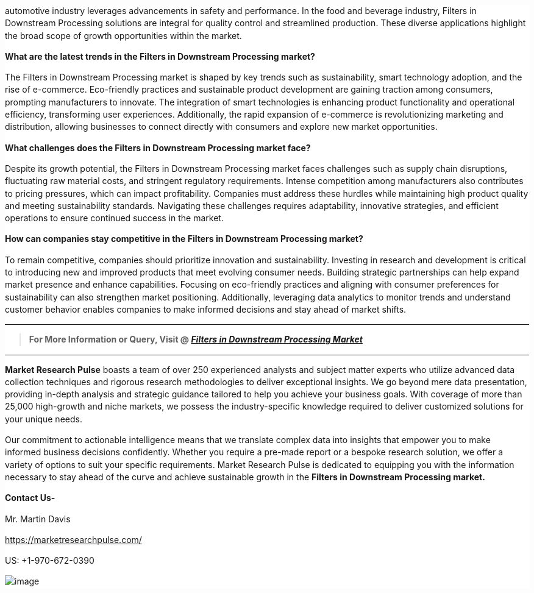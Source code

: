 automotive industry leverages advancements in safety and performance. In the food and beverage industry, Filters in Downstream Processing solutions are integral for quality control and streamlined production. These diverse applications highlight the broad scope of growth opportunities within the market.</p><p><strong>What are the latest trends in the Filters in Downstream Processing market?</strong></p><p>The Filters in Downstream Processing market is shaped by key trends such as sustainability, smart technology adoption, and the rise of e-commerce. Eco-friendly practices and sustainable product development are gaining traction among consumers, prompting manufacturers to innovate. The integration of smart technologies is enhancing product functionality and operational efficiency, transforming user experiences. Additionally, the rapid expansion of e-commerce is revolutionizing marketing and distribution, allowing businesses to connect directly with consumers and explore new market opportunities.</p><p><strong>What challenges does the Filters in Downstream Processing market face?</strong></p><p>Despite its growth potential, the Filters in Downstream Processing market faces challenges such as supply chain disruptions, fluctuating raw material costs, and stringent regulatory requirements. Intense competition among manufacturers also contributes to pricing pressures, which can impact profitability. Companies must address these hurdles while maintaining high product quality and meeting sustainability standards. Navigating these challenges requires adaptability, innovative strategies, and efficient operations to ensure continued success in the market.</p><p><strong>How can companies stay competitive in the Filters in Downstream Processing market?</strong></p><p>To remain competitive, companies should prioritize innovation and sustainability. Investing in research and development is critical to introducing new and improved products that meet evolving consumer needs. Building strategic partnerships can help expand market presence and enhance capabilities. Focusing on eco-friendly practices and aligning with consumer preferences for sustainability can also strengthen market positioning. Additionally, leveraging data analytics to monitor trends and understand customer behavior enables companies to make informed decisions and stay ahead of market shifts.</p><hr /><blockquote><p><strong>For More Information or Query, Visit @&nbsp;<em><a href="https://marketresearchpulse.com/report/132717/filters-in-downstream-processing-market?utm_source=Linkedin&utm_medium=030">Filters in Downstream Processing Market</a></em></strong></p></blockquote><hr /><p><strong>Market Research Pulse</strong> boasts a team of over 250 experienced analysts and subject matter experts who utilize advanced data collection techniques and rigorous research methodologies to deliver exceptional insights. We go beyond mere data presentation, providing in-depth analysis and strategic guidance tailored to help you achieve your business goals. With coverage of more than 25,000 high-growth and niche markets, we possess the industry-specific knowledge required to deliver customized solutions for your unique needs.</p><p>Our commitment to actionable intelligence means that we translate complex data into insights that empower you to make informed business decisions confidently. Whether you require a pre-made report or a bespoke research solution, we offer a variety of options to suit your specific requirements. Market Research Pulse is dedicated to equipping you with the information necessary to stay ahead of the curve and achieve sustainable growth in the <strong>Filters in Downstream Processing market.</strong></p><p><strong>Contact Us-</strong></p><p>Mr. Martin Davis</p><p>https://marketresearchpulse.com/</p><p>US: +1-970-672-0390</p>
![image](https://github.com/user-attachments/assets/16ea31b2-4569-4364-90f8-d78720d20f2a)

